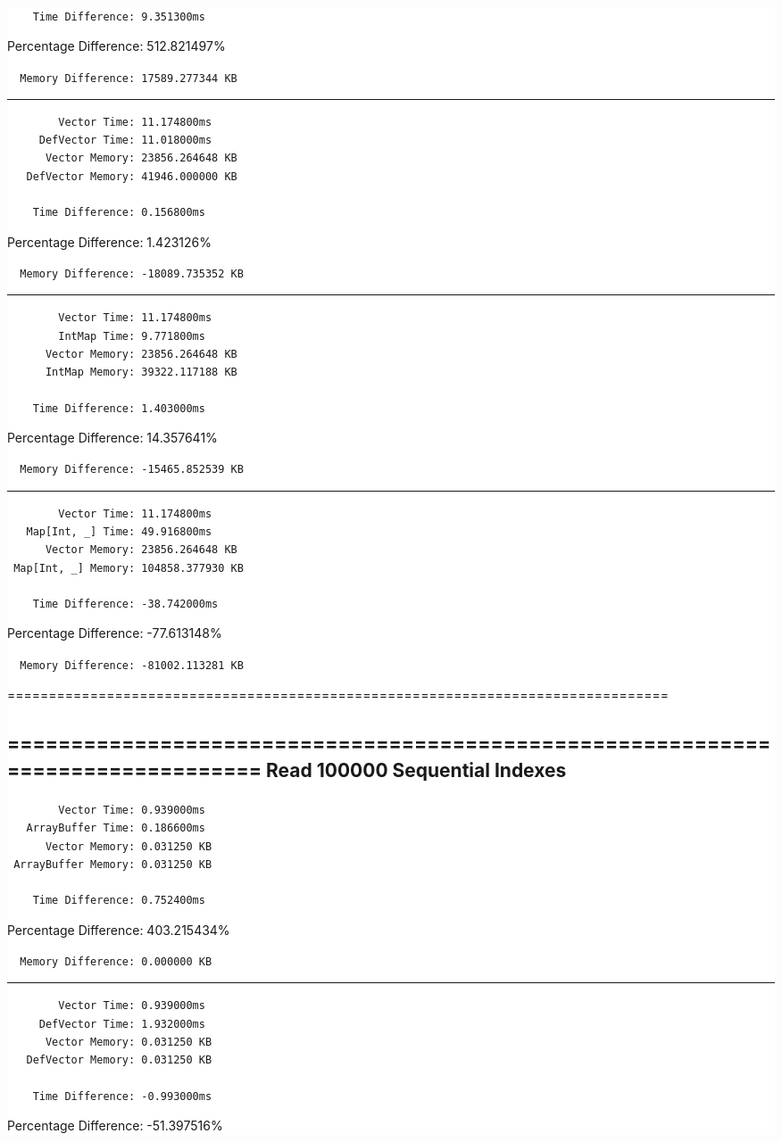         Time Difference: 9.351300ms
  Percentage Difference: 512.821497%

      Memory Difference: 17589.277344 KB
--------------------------------------------------------------------------------
            Vector Time: 11.174800ms
         DefVector Time: 11.018000ms
          Vector Memory: 23856.264648 KB
       DefVector Memory: 41946.000000 KB

        Time Difference: 0.156800ms
  Percentage Difference: 1.423126%

      Memory Difference: -18089.735352 KB
--------------------------------------------------------------------------------
            Vector Time: 11.174800ms
            IntMap Time: 9.771800ms
          Vector Memory: 23856.264648 KB
          IntMap Memory: 39322.117188 KB

        Time Difference: 1.403000ms
  Percentage Difference: 14.357641%

      Memory Difference: -15465.852539 KB
--------------------------------------------------------------------------------
            Vector Time: 11.174800ms
       Map[Int, _] Time: 49.916800ms
          Vector Memory: 23856.264648 KB
     Map[Int, _] Memory: 104858.377930 KB

        Time Difference: -38.742000ms
  Percentage Difference: -77.613148%

      Memory Difference: -81002.113281 KB
================================================================================

================================================================================
  Read 100000 Sequential Indexes
--------------------------------------------------------------------------------
            Vector Time: 0.939000ms
       ArrayBuffer Time: 0.186600ms
          Vector Memory: 0.031250 KB
     ArrayBuffer Memory: 0.031250 KB

        Time Difference: 0.752400ms
  Percentage Difference: 403.215434%

      Memory Difference: 0.000000 KB
--------------------------------------------------------------------------------
            Vector Time: 0.939000ms
         DefVector Time: 1.932000ms
          Vector Memory: 0.031250 KB
       DefVector Memory: 0.031250 KB

        Time Difference: -0.993000ms
  Percentage Difference: -51.397516%
